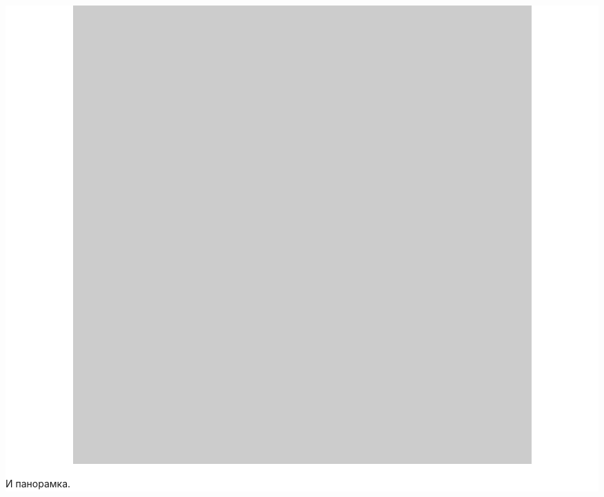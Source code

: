 <a href="https://www.flickr.com/photos/118782975@N05/14404201111" title="DSC01679 by Elevenroute, on Flickr"><img src="/images/bg.png" data-src="https://farm4.staticflickr.com/3879/14404201111_a7015c4d28_b.jpg" width="1000" height="665" alt="DSC01679"></a>

И панорамка.
